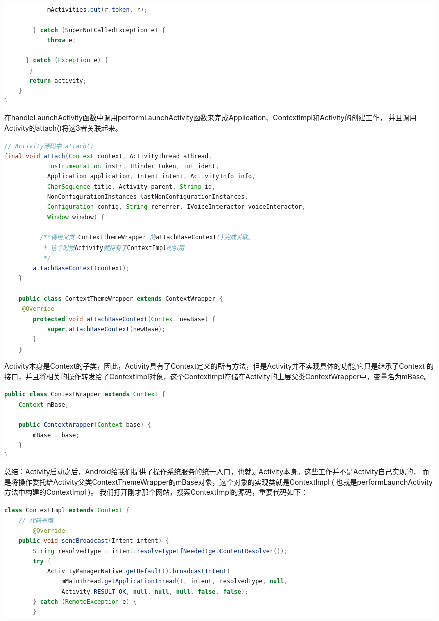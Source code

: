 ```java
            mActivities.put(r.token, r);

        } catch (SuperNotCalledException e) {
            throw e;

      } catch (Exception e) {
       }
       return activity;
    }
}
```
在handleLaunchActivity函数中调用performLaunchActivity函数来完成Application、ContextImpl和Activity的创建工作，
并且调用Activity的attach()将这3者关联起来。

```java
// Activity源码中 attach()
final void attach(Context context, ActivityThread aThread,
            Instrumentation instr, IBinder token, int ident,
            Application application, Intent intent, ActivityInfo info,
            CharSequence title, Activity parent, String id,
            NonConfigurationInstances lastNonConfigurationInstances,
            Configuration config, String referrer, IVoiceInteractor voiceInteractor,
            Window window) {
            
          /**调用父类 ContextThemeWrapper 的attachBaseContext()完成关联。
           * 这个时候Activity就持有了ContextImpl的引用
           */
        attachBaseContext(context); 
    }
    
    public class ContextThemeWrapper extends ContextWrapper {
     @Override
        protected void attachBaseContext(Context newBase) {
            super.attachBaseContext(newBase);
        }
    }
```
Activity本身是Context的子类，因此，Activity具有了Context定义的所有方法，但是Activity并不实现具体的功能,它只是继承了Context
的接口，并且将相关的操作转发给了ContextImpl对象，这个ContextImpl存储在Activity的上层父类ContextWrapper中，变量名为mBase。
```java
public class ContextWrapper extends Context {
    Context mBase;

    public ContextWrapper(Context base) {
        mBase = base;
    }
}
```
总结：Activity启动之后，Android给我们提供了操作系统服务的统一入口，也就是Activity本身。这些工作并不是Activity自己实现的，
而是将操作委托给Activity父类ContextThemeWrapper的mBase对象，这个对象的实现类就是ContextImpl ( 也就是performLaunchActivity
方法中构建的ContextImpl )。
我们打开刚才那个网站，搜索ContextImpl的源码，重要代码如下：
```java
class ContextImpl extends Context {
	// 代码省略
        @Override
    public void sendBroadcast(Intent intent) {
        String resolvedType = intent.resolveTypeIfNeeded(getContentResolver());
        try {
            ActivityManagerNative.getDefault().broadcastIntent(
                mMainThread.getApplicationThread(), intent, resolvedType, null,
                Activity.RESULT_OK, null, null, null, false, false);
        } catch (RemoteException e) {
        }
```